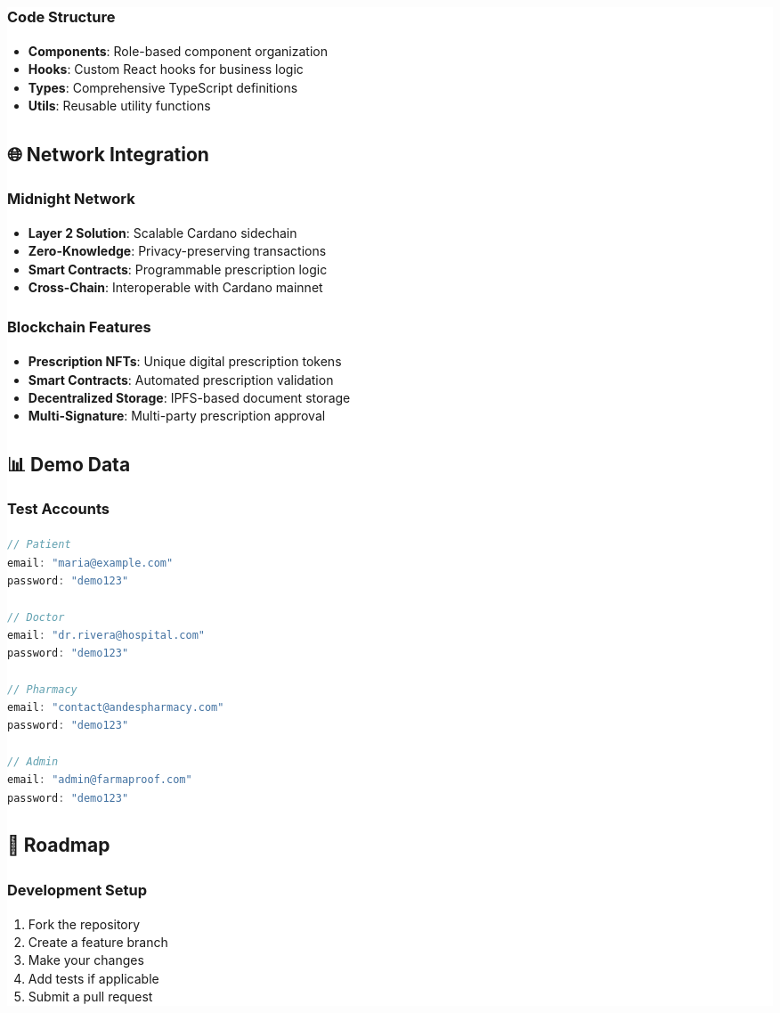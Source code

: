 ```bash
```

### **Code Structure**
- **Components**: Role-based component organization
- **Hooks**: Custom React hooks for business logic
- **Types**: Comprehensive TypeScript definitions
- **Utils**: Reusable utility functions

## 🌐 Network Integration

### **Midnight Network**
- **Layer 2 Solution**: Scalable Cardano sidechain
- **Zero-Knowledge**: Privacy-preserving transactions
- **Smart Contracts**: Programmable prescription logic
- **Cross-Chain**: Interoperable with Cardano mainnet

### **Blockchain Features**
- **Prescription NFTs**: Unique digital prescription tokens
- **Smart Contracts**: Automated prescription validation
- **Decentralized Storage**: IPFS-based document storage
- **Multi-Signature**: Multi-party prescription approval

## 📊 Demo Data

### **Test Accounts**
```typescript
// Patient
email: "maria@example.com"
password: "demo123"

// Doctor
email: "dr.rivera@hospital.com"
password: "demo123"

// Pharmacy
email: "contact@andespharmacy.com"
password: "demo123"

// Admin
email: "admin@farmaproof.com"
password: "demo123"
```

## 🚧 Roadmap


### **Development Setup**
1. Fork the repository
2. Create a feature branch
3. Make your changes
4. Add tests if applicable
5. Submit a pull request
